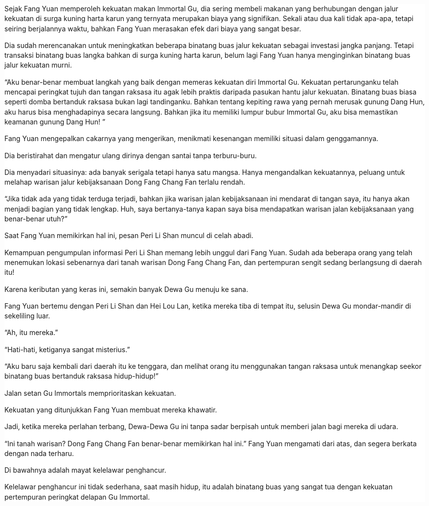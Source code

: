 Sejak Fang Yuan memperoleh kekuatan makan Immortal Gu, dia sering membeli makanan yang berhubungan dengan jalur kekuatan di surga kuning harta karun yang ternyata merupakan biaya yang signifikan. Sekali atau dua kali tidak apa-apa, tetapi seiring berjalannya waktu, bahkan Fang Yuan merasakan efek dari biaya yang sangat besar.

Dia sudah merencanakan untuk meningkatkan beberapa binatang buas jalur kekuatan sebagai investasi jangka panjang. Tetapi transaksi binatang buas langka bahkan di surga kuning harta karun, belum lagi Fang Yuan hanya menginginkan binatang buas jalur kekuatan murni.

“Aku benar-benar membuat langkah yang baik dengan memeras kekuatan diri Immortal Gu. Kekuatan pertarunganku telah mencapai peringkat tujuh dan tangan raksasa itu agak lebih praktis daripada pasukan hantu jalur kekuatan. Binatang buas biasa seperti domba bertanduk raksasa bukan lagi tandinganku. Bahkan tentang kepiting rawa yang pernah merusak gunung Dang Hun, aku harus bisa menghadapinya secara langsung. Bahkan jika itu memiliki lumpur bubur Immortal Gu, aku bisa memastikan keamanan gunung Dang Hun! ”

Fang Yuan mengepalkan cakarnya yang mengerikan, menikmati kesenangan memiliki situasi dalam genggamannya.

Dia beristirahat dan mengatur ulang dirinya dengan santai tanpa terburu-buru.

Dia menyadari situasinya: ada banyak serigala tetapi hanya satu mangsa. Hanya mengandalkan kekuatannya, peluang untuk melahap warisan jalur kebijaksanaan Dong Fang Chang Fan terlalu rendah.

“Jika tidak ada yang tidak terduga terjadi, bahkan jika warisan jalan kebijaksanaan ini mendarat di tangan saya, itu hanya akan menjadi bagian yang tidak lengkap. Huh, saya bertanya-tanya kapan saya bisa mendapatkan warisan jalan kebijaksanaan yang benar-benar utuh?”

Saat Fang Yuan memikirkan hal ini, pesan Peri Li Shan muncul di celah abadi.

Kemampuan pengumpulan informasi Peri Li Shan memang lebih unggul dari Fang Yuan. Sudah ada beberapa orang yang telah menemukan lokasi sebenarnya dari tanah warisan Dong Fang Chang Fan, dan pertempuran sengit sedang berlangsung di daerah itu!

Karena keributan yang keras ini, semakin banyak Dewa Gu menuju ke sana.

Fang Yuan bertemu dengan Peri Li Shan dan Hei Lou Lan, ketika mereka tiba di tempat itu, selusin Dewa Gu mondar-mandir di sekeliling luar.

“Ah, itu mereka.”



“Hati-hati, ketiganya sangat misterius.”

“Aku baru saja kembali dari daerah itu ke tenggara, dan melihat orang itu menggunakan tangan raksasa untuk menangkap seekor binatang buas bertanduk raksasa hidup-hidup!”

Jalan setan Gu Immortals memprioritaskan kekuatan.

Kekuatan yang ditunjukkan Fang Yuan membuat mereka khawatir.

Jadi, ketika mereka perlahan terbang, Dewa-Dewa Gu ini tanpa sadar berpisah untuk memberi jalan bagi mereka di udara.

“Ini tanah warisan? Dong Fang Chang Fan benar-benar memikirkan hal ini.” Fang Yuan mengamati dari atas, dan segera berkata dengan nada terharu.

Di bawahnya adalah mayat kelelawar penghancur.

Kelelawar penghancur ini tidak sederhana, saat masih hidup, itu adalah binatang buas yang sangat tua dengan kekuatan pertempuran peringkat delapan Gu Immortal.
